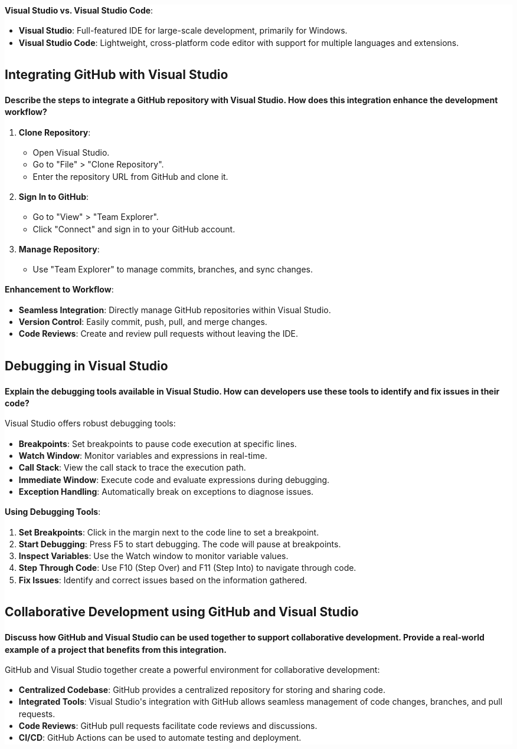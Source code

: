 **Visual Studio vs. Visual Studio Code**:
- **Visual Studio**: Full-featured IDE for large-scale development, primarily for Windows.
- **Visual Studio Code**: Lightweight, cross-platform code editor with support for multiple languages and extensions.

## Integrating GitHub with Visual Studio

**Describe the steps to integrate a GitHub repository with Visual Studio. How does this integration enhance the development workflow?**

1. **Clone Repository**:
   - Open Visual Studio.
   - Go to "File" > "Clone Repository".
   - Enter the repository URL from GitHub and clone it.

2. **Sign In to GitHub**:
   - Go to "View" > "Team Explorer".
   - Click "Connect" and sign in to your GitHub account.

3. **Manage Repository**:
   - Use "Team Explorer" to manage commits, branches, and sync changes.

**Enhancement to Workflow**:
- **Seamless Integration**: Directly manage GitHub repositories within Visual Studio.
- **Version Control**: Easily commit, push, pull, and merge changes.
- **Code Reviews**: Create and review pull requests without leaving the IDE.

## Debugging in Visual Studio

**Explain the debugging tools available in Visual Studio. How can developers use these tools to identify and fix issues in their code?**

Visual Studio offers robust debugging tools:

- **Breakpoints**: Set breakpoints to pause code execution at specific lines.
- **Watch Window**: Monitor variables and expressions in real-time.
- **Call Stack**: View the call stack to trace the execution path.
- **Immediate Window**: Execute code and evaluate expressions during debugging.
- **Exception Handling**: Automatically break on exceptions to diagnose issues.

**Using Debugging Tools**:
1. **Set Breakpoints**: Click in the margin next to the code line to set a breakpoint.
2. **Start Debugging**: Press F5 to start debugging. The code will pause at breakpoints.
3. **Inspect Variables**: Use the Watch window to monitor variable values.
4. **Step Through Code**: Use F10 (Step Over) and F11 (Step Into) to navigate through code.
5. **Fix Issues**: Identify and correct issues based on the information gathered.

## Collaborative Development using GitHub and Visual Studio

**Discuss how GitHub and Visual Studio can be used together to support collaborative development. Provide a real-world example of a project that benefits from this integration.**

GitHub and Visual Studio together create a powerful environment for collaborative development:

- **Centralized Codebase**: GitHub provides a centralized repository for storing and sharing code.
- **Integrated Tools**: Visual Studio's integration with GitHub allows seamless management of code changes, branches, and pull requests.
- **Code Reviews**: GitHub pull requests facilitate code reviews and discussions.
- **CI/CD**: GitHub Actions can be used to automate testing and deployment.
